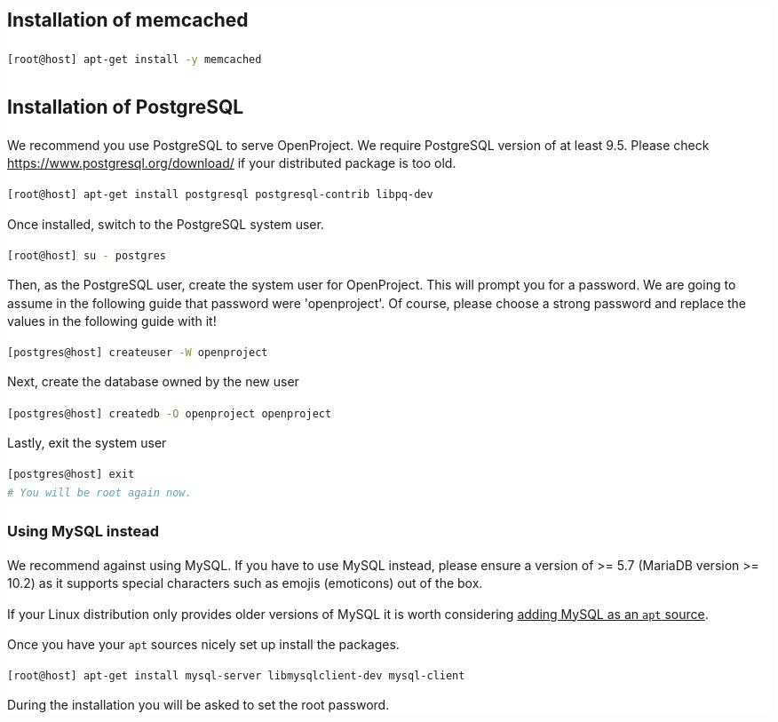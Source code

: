 ## Installation of memcached

```bash
[root@host] apt-get install -y memcached
```

## Installation of PostgreSQL

We recommend you use PostgreSQL to serve OpenProject. We require PostgreSQL version of at least 9.5. Please check https://www.postgresql.org/download/ if your distributed package is too old.

```bash
[root@host] apt-get install postgresql postgresql-contrib libpq-dev
```

Once installed, switch to the PostgreSQL system user.


```bash
[root@host] su - postgres
```

Then, as the PostgreSQL user, create the system user for OpenProject. This will prompt you for a password. We are going to assume in the following guide that password were 'openproject'. Of course, please choose a strong password and replace the values in the following guide with it!

```bash
[postgres@host] createuser -W openproject
```

Next, create the database owned by the new user

```bash
[postgres@host] createdb -O openproject openproject
```

Lastly, exit the system user

```bash
[postgres@host] exit
# You will be root again now.
```

### Using MySQL instead

We recommend against using MySQL. If you have to use MySQL instead, please ensure a version of >= 5.7 
(MariaDB version >= 10.2) as it supports special characters such as emojis (emoticons) out of the box.

If your Linux distribution only provides older versions of MySQL it is worth considering
[adding MySQL as an `apt` source](https://dev.mysql.com/doc/mysql-apt-repo-quick-guide/en/).

Once you have your `apt` sources nicely set up install the packages.

```bash
[root@host] apt-get install mysql-server libmysqlclient-dev mysql-client
```

During the installation you will be asked to set the root password.
